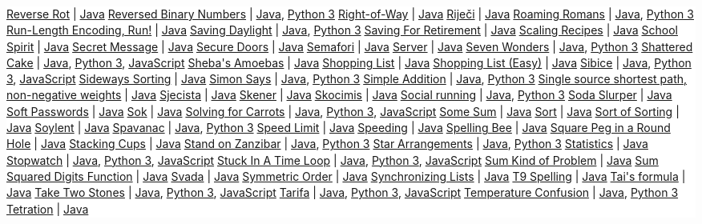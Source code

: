 [Reverse Rot](https://open.kattis.com/problems/reverserot) | [Java]()
[Reversed Binary Numbers](https://open.kattis.com/problems/reversebinary) | [Java](), [Python 3]()
[Right-of-Way](https://open.kattis.com/problems/vajningsplikt) | [Java]()
[Riječi](https://open.kattis.com/problems/rijeci) | [Java]()
[Roaming Romans](https://open.kattis.com/problems/romans) | [Java](), [Python 3]()
[Run-Length Encoding, Run!](https://open.kattis.com/problems/runlengthencodingrun) | [Java]()
[Saving Daylight](https://open.kattis.com/problems/savingdaylight) | [Java](), [Python 3]()
[Saving For Retirement](https://open.kattis.com/problems/savingforretirement) | [Java]()
[Scaling Recipes](https://open.kattis.com/problems/recipes) | [Java]()
[School Spirit](https://open.kattis.com/problems/schoolspirit) | [Java]()
[Secret Message](https://open.kattis.com/problems/secretmessage) | [Java]()
[Secure Doors](https://open.kattis.com/problems/securedoors) | [Java]()
[Semafori](https://open.kattis.com/problems/semafori) | [Java]()
[Server](https://open.kattis.com/problems/server) | [Java]()
[Seven Wonders](https://open.kattis.com/problems/sevenwonders) | [Java](), [Python 3]()
[Shattered Cake](https://open.kattis.com/problems/shatteredcake) | [Java](), [Python 3](), [JavaScript]()
[Sheba's Amoebas](https://open.kattis.com/problems/amoebas) | [Java]()
[Shopping List](https://open.kattis.com/problems/shoppinglist) | [Java]()
[Shopping List (Easy)](https://open.kattis.com/problems/shoppinglisteasy) | [Java]()
[Sibice](https://open.kattis.com/problems/sibice) | [Java](), [Python 3](), [JavaScript]()
[Sideways Sorting](https://open.kattis.com/problems/sidewayssorting) | [Java]()
[Simon Says](https://open.kattis.com/problems/simonsays) | [Java](), [Python 3]()
[Simple Addition](https://open.kattis.com/problems/simpleaddition) | [Java](), [Python 3]()
[Single source shortest path, non-negative weights](https://open.kattis.com/problems/shortestpath1) | [Java]()
[Sjecista](https://open.kattis.com/problems/sjecista) | [Java]()
[Skener](https://open.kattis.com/problems/skener) | [Java]()
[Skocimis](https://open.kattis.com/problems/skocimis) | [Java]()
[Social running](https://open.kattis.com/problems/socialrunning) | [Java](), [Python 3]()
[Soda Slurper](https://open.kattis.com/problems/sodaslurper) | [Java]()
[Soft Passwords](https://open.kattis.com/problems/softpasswords) | [Java]()
[Sok](https://open.kattis.com/problems/sok) | [Java]()
[Solving for Carrots](https://open.kattis.com/problems/carrots) | [Java](), [Python 3](), [JavaScript]()
[Some Sum](https://open.kattis.com/problems/somesum) | [Java]()
[Sort](https://open.kattis.com/problems/sort) | [Java]()
[Sort of Sorting](https://open.kattis.com/problems/sortofsorting) | [Java]()
[Soylent](https://open.kattis.com/problems/soylent) | [Java]()
[Spavanac](https://open.kattis.com/problems/spavanac) | [Java](), [Python 3]()
[Speed Limit](https://open.kattis.com/problems/speedlimit) | [Java]()
[Speeding](https://open.kattis.com/problems/speeding) | [Java]()
[Spelling Bee](https://open.kattis.com/problems/spellingbee) | [Java]()
[Square Peg in a Round Hole](https://open.kattis.com/problems/squarepegs) | [Java]()
[Stacking Cups](https://open.kattis.com/problems/cups) | [Java]()
[Stand on Zanzibar](https://open.kattis.com/problems/zanzibar) | [Java](), [Python 3]()
[Star Arrangements](https://open.kattis.com/problems/stararrangements) | [Java](), [Python 3]()
[Statistics](https://open.kattis.com/problems/statistics) | [Java]()
[Stopwatch](https://open.kattis.com/problems/stopwatch) | [Java](), [Python 3](), [JavaScript]()
[Stuck In A Time Loop](https://open.kattis.com/problems/timeloop) | [Java](), [Python 3](), [JavaScript]()
[Sum Kind of Problem](https://open.kattis.com/problems/sumkindofproblem) | [Java]()
[Sum Squared Digits Function](https://open.kattis.com/problems/sumsquareddigits) | [Java]()
[Svada](https://open.kattis.com/problems/svada) | [Java]()
[Symmetric Order](https://open.kattis.com/problems/symmetricorder) | [Java]()
[Synchronizing Lists](https://open.kattis.com/problems/synchronizinglists) | [Java]()
[T9 Spelling](https://open.kattis.com/problems/t9spelling) | [Java]()
[Tai's formula](https://open.kattis.com/problems/taisformula) | [Java]()
[Take Two Stones](https://open.kattis.com/problems/twostones) | [Java](), [Python 3](), [JavaScript]()
[Tarifa](https://open.kattis.com/problems/tarifa) | [Java](), [Python 3](), [JavaScript]()
[Temperature Confusion](https://open.kattis.com/problems/temperatureconfusion) | [Java](), [Python 3]()
[Tetration](https://open.kattis.com/problems/tetration) | [Java]()